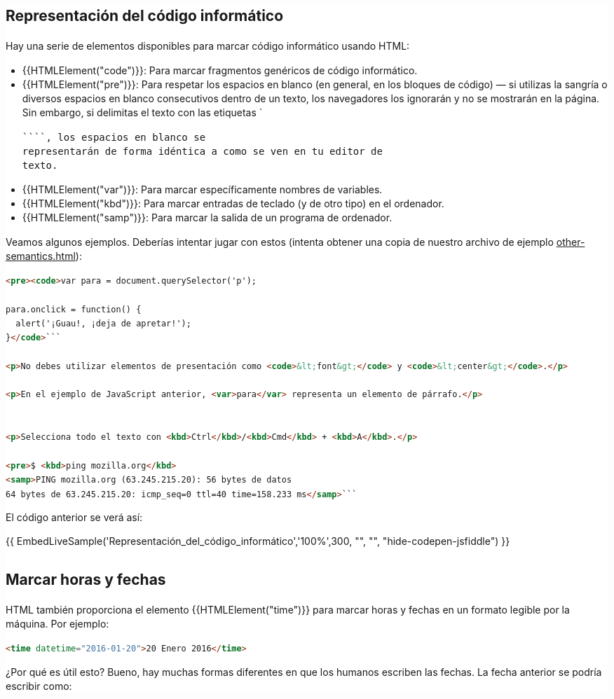 ## Representación del código informático

Hay una serie de elementos disponibles para marcar código informático usando HTML:

- {{HTMLElement("code")}}: Para marcar fragmentos genéricos de código informático.
- {{HTMLElement("pre")}}: Para respetar los espacios en blanco (en general, en los bloques de código) — si utilizas la sangría o diversos espacios en blanco consecutivos dentro de un texto, los navegadores los ignorarán y no se mostrarán en la página. Sin embargo, si delimitas el texto con las etiquetas `<pre>````, los espacios en blanco se representarán de forma idéntica a como se ven en tu editor de texto.
- {{HTMLElement("var")}}: Para marcar específicamente nombres de variables.
- {{HTMLElement("kbd")}}: Para marcar entradas de teclado (y de otro tipo) en el ordenador.
- {{HTMLElement("samp")}}: Para marcar la salida de un programa de ordenador.

Veamos algunos ejemplos. Deberías intentar jugar con estos (intenta obtener una copia de nuestro archivo de ejemplo [other-semantics.html](https://github.com/mdn/learning-area/blob/master/html/introduction-to-html/advanced-text-formatting/other-semantics.html)):

```html
<pre><code>var para = document.querySelector('p');

para.onclick = function() {
  alert('¡Guau!, ¡deja de apretar!');
}</code>```

<p>No debes utilizar elementos de presentación como <code>&lt;font&gt;</code> y <code>&lt;center&gt;</code>.</p>

<p>En el ejemplo de JavaScript anterior, <var>para</var> representa un elemento de párrafo.</p>


<p>Selecciona todo el texto con <kbd>Ctrl</kbd>/<kbd>Cmd</kbd> + <kbd>A</kbd>.</p>

<pre>$ <kbd>ping mozilla.org</kbd>
<samp>PING mozilla.org (63.245.215.20): 56 bytes de datos
64 bytes de 63.245.215.20: icmp_seq=0 ttl=40 time=158.233 ms</samp>```
```

El código anterior se verá así:

{{ EmbedLiveSample('Representación_del_código_informático','100%',300, "", "", "hide-codepen-jsfiddle") }}

## Marcar horas y fechas

HTML también proporciona el elemento {{HTMLElement("time")}} para marcar horas y fechas en un formato legible por la máquina. Por ejemplo:

```html
<time datetime="2016-01-20">20 Enero 2016</time>
```

¿Por qué es útil esto? Bueno, hay muchas formas diferentes en que los humanos escriben las fechas. La fecha anterior se podría escribir como:
